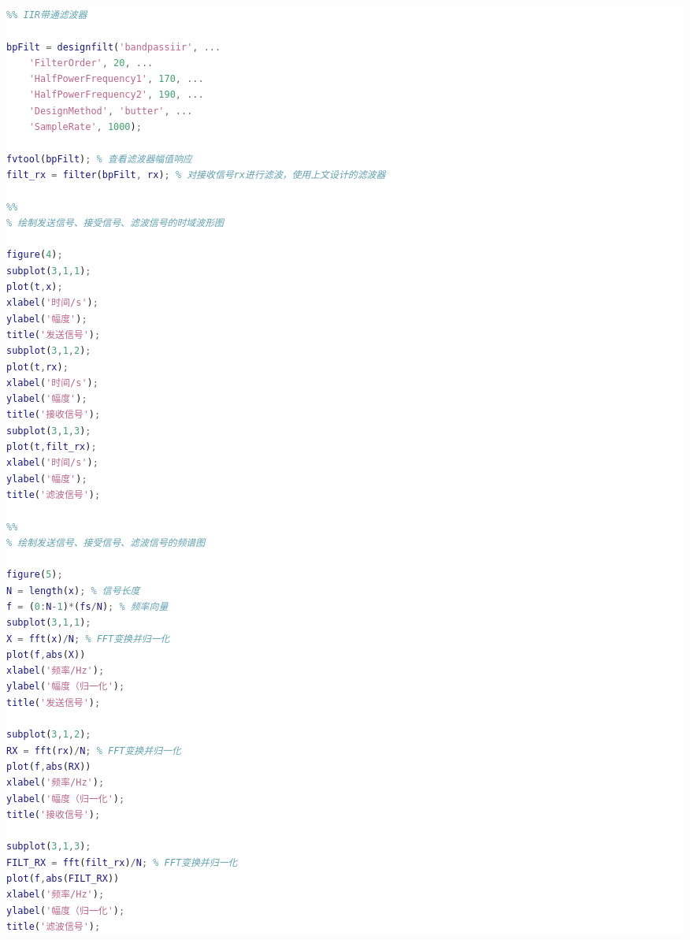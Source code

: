 ```matlab
%% IIR带通滤波器

bpFilt = designfilt('bandpassiir', ...
    'FilterOrder', 20, ...
    'HalfPowerFrequency1', 170, ...
    'HalfPowerFrequency2', 190, ...
    'DesignMethod', 'butter', ...
    'SampleRate', 1000);

fvtool(bpFilt); % 查看滤波器幅值响应
filt_rx = filter(bpFilt, rx); % 对接收信号rx进行滤波，使用上文设计的滤波器

%%
% 绘制发送信号、接受信号、滤波信号的时域波形图

figure(4);
subplot(3,1,1);
plot(t,x);
xlabel('时间/s');
ylabel('幅度');
title('发送信号');
subplot(3,1,2);
plot(t,rx);
xlabel('时间/s');
ylabel('幅度');
title('接收信号');
subplot(3,1,3);
plot(t,filt_rx);
xlabel('时间/s');
ylabel('幅度');
title('滤波信号');

%%
% 绘制发送信号、接受信号、滤波信号的频谱图

figure(5);
N = length(x); % 信号长度
f = (0:N-1)*(fs/N); % 频率向量
subplot(3,1,1);
X = fft(x)/N; % FFT变换并归一化
plot(f,abs(X))
xlabel('频率/Hz');
ylabel('幅度（归一化');
title('发送信号');

subplot(3,1,2);
RX = fft(rx)/N; % FFT变换并归一化
plot(f,abs(RX))
xlabel('频率/Hz');
ylabel('幅度（归一化');
title('接收信号');

subplot(3,1,3);
FILT_RX = fft(filt_rx)/N; % FFT变换并归一化
plot(f,abs(FILT_RX))
xlabel('频率/Hz');
ylabel('幅度（归一化');
title('滤波信号');
```
